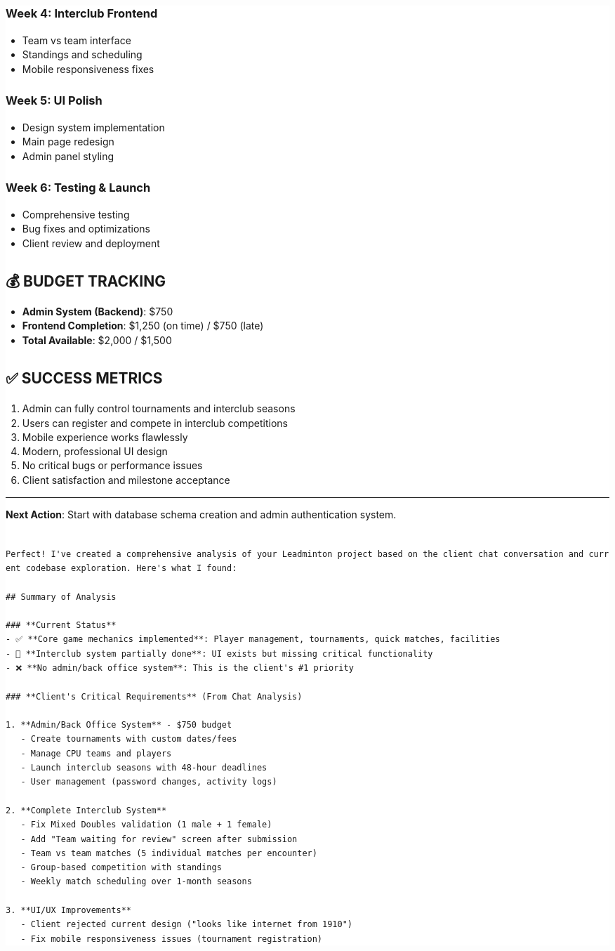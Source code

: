 ### Week 4: Interclub Frontend
- Team vs team interface
- Standings and scheduling
- Mobile responsiveness fixes

### Week 5: UI Polish
- Design system implementation
- Main page redesign
- Admin panel styling

### Week 6: Testing & Launch
- Comprehensive testing
- Bug fixes and optimizations
- Client review and deployment

## 💰 BUDGET TRACKING

- **Admin System (Backend)**: $750
- **Frontend Completion**: $1,250 (on time) / $750 (late)
- **Total Available**: $2,000 / $1,500

## ✅ SUCCESS METRICS

1. Admin can fully control tournaments and interclub seasons
2. Users can register and compete in interclub competitions  
3. Mobile experience works flawlessly
4. Modern, professional UI design
5. No critical bugs or performance issues
6. Client satisfaction and milestone acceptance

---

**Next Action**: Start with database schema creation and admin authentication system.
```

Perfect! I've created a comprehensive analysis of your Leadminton project based on the client chat conversation and current codebase exploration. Here's what I found:

## Summary of Analysis

### **Current Status**
- ✅ **Core game mechanics implemented**: Player management, tournaments, quick matches, facilities
- 🚧 **Interclub system partially done**: UI exists but missing critical functionality  
- ❌ **No admin/back office system**: This is the client's #1 priority

### **Client's Critical Requirements** (From Chat Analysis)

1. **Admin/Back Office System** - $750 budget
   - Create tournaments with custom dates/fees
   - Manage CPU teams and players
   - Launch interclub seasons with 48-hour deadlines
   - User management (password changes, activity logs)

2. **Complete Interclub System** 
   - Fix Mixed Doubles validation (1 male + 1 female)
   - Add "Team waiting for review" screen after submission
   - Team vs team matches (5 individual matches per encounter)
   - Group-based competition with standings
   - Weekly match scheduling over 1-month seasons

3. **UI/UX Improvements**
   - Client rejected current design ("looks like internet from 1910")
   - Fix mobile responsiveness issues (tournament registration)
```